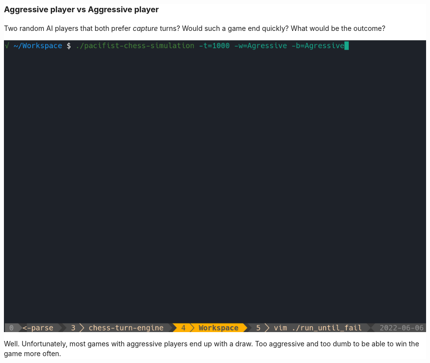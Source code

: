 ### Aggressive player vs Aggressive player

Two random AI players that both prefer *capture* turns? Would such a game end quickly? What would be the outcome?

<a href="url"><img src="https://raw.githubusercontent.com/Rqnsom/pacifist-chess-simulation/main/assets/a_vs_a_mate_not_possible_Kxe5.gif" align="center" height=auto width=100% border="black"></a>

Well. Unfortunately, most games with aggressive players end up with a draw. Too aggressive and too dumb to be able to win the game more often.
